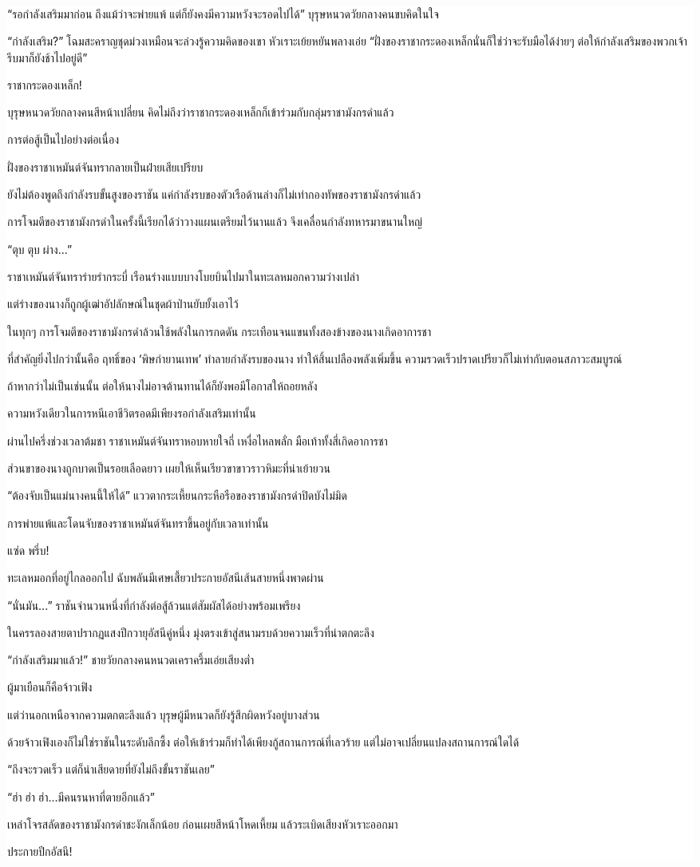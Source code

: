 “รอกำลังเสริมมาก่อน ถึงแม้ว่าจะพ่ายแพ้ แต่ก็ยังคงมีความหวังจะรอดไปได้” บุรุษหนวดวัยกลางคนขบคิดในใจ

“กำลังเสริม?” โฉมสะคราญชุดม่วงเหมือนจะล่วงรู้ความคิดของเขา หัวเราะเย้ยหยันพลางเอ่ย “ฝั่งของราชากระดองเหล็กนั่นก็ใช่ว่าจะรับมือได้ง่ายๆ ต่อให้กำลังเสริมของพวกเจ้ารีบมาก็ยังช้าไปอยู่ดี”

ราชากระดองเหล็ก!

บุรุษหนวดวัยกลางคนสีหน้าเปลี่ยน คิดไม่ถึงว่าราชากระดองเหล็กก็เข้าร่วมกับกลุ่มราชามังกรดำแล้ว

การต่อสู้เป็นไปอย่างต่อเนื่อง

ฝั่งของราชาเหมันต์จันทรากลายเป็นฝ่ายเสียเปรียบ

ยังไม่ต้องพูดถึงกำลังรบขั้นสูงของราชัน แค่กำลังรบของตัวเรือด้านล่างก็ไม่เท่ากองทัพของราชามังกรดำแล้ว

การโจมตีของราชามังกรดำในครั้งนี้เรียกได้ว่าวางแผนเตรียมไว้นานแล้ว จึงเคลื่อนกำลังทหารมาขนานใหญ่

“ตุบ ตุบ ผ่าง...”

ราชาเหมันต์จันทราร่ายรำกระบี่ เรือนร่างแบบบางโบยบินไปมาในทะเลหมอกความว่างเปล่า

แต่ร่างของนางก็ถูกผู้เฒ่าอัปลักษณ์ในชุดผ้าป่านยับยั้งเอาไว้

ในทุกๆ การโจมตีของราชามังกรดำล้วนใช้พลังในการกดดัน กระเทือนจนแขนทั้งสองข้างของนางเกิดอาการชา

ที่สำคัญยิ่งไปกว่านั้นคือ ฤทธิ์ของ ‘พิษกำยานเทพ’ ทำลายกำลังรบของนาง ทำให้สิ้นเปลืองพลังเพิ่มขึ้น ความรวดเร็วปราดเปรียวก็ไม่เท่ากับตอนสภาวะสมบูรณ์

ถ้าหากว่าไม่เป็นเช่นนั้น ต่อให้นางไม่อาจต้านทานได้ก็ยังพอมีโอกาสให้ถอยหลัง

ความหวังเดียวในการหนีเอาชีวิตรอดมีเพียงรอกำลังเสริมเท่านั้น

ผ่านไปครึ่งช่วงเวลาต้มชา ราชาเหมันต์จันทราหอบหายใจถี่ เหงื่อไหลพลั่ก มือเท้าทั้งสี่เกิดอาการชา

ส่วนขาของนางถูกบาดเป็นรอยเลือดยาว เผยให้เห็นเรียวขาขาวราวหิมะที่น่าเย้ายวน

“ต้องจับเป็นแม่นางคนนี้ให้ได้” แววตากระเหี้ยนกระหือรือของราชามังกรดำปิดบังไม่มิด

การพ่ายแพ้และโดนจับของราชาเหมันต์จันทราขึ้นอยู่กับเวลาเท่านั้น

แซ่ด พรึ่บ!

ทะเลหมอกที่อยู่ไกลออกไป ฉับพลันมีเศษเสี้ยวประกายอัสนีเส้นสายหนึ่งพาดผ่าน

“นั่นมัน...” ราชันจำนวนหนึ่งที่กำลังต่อสู้ล้วนแต่สัมผัสได้อย่างพร้อมเพรียง

ในครรลองสายตาปรากฏแสงปีกวายุอัสนีคู่หนึ่ง มุ่งตรงเข้าสู่สนามรบด้วยความเร็วที่น่าตกตะลึง

“กำลังเสริมมาแล้ว!” ชายวัยกลางคนหนวดเคราครึ้มเอ่ยเสียงต่ำ

ผู้มาเยือนก็คือจ้าวเฟิง

แต่ว่านอกเหนือจากความตกตะลึงแล้ว บุรุษผู้มีหนวดก็ยังรู้สึกผิดหวังอยู่บางส่วน

ด้วยจ้าวเฟิงเองก็ไม่ใช่ราชันในระดับลึกซึ้ง ต่อให้เข้าร่วมก็ทำได้เพียงกู้สถานการณ์ที่เลวร้าย แต่ไม่อาจเปลี่ยนแปลงสถานการณ์ใดได้

“ถึงจะรวดเร็ว แต่ก็น่าเสียดายที่ยังไม่ถึงขั้นราชันเลย”

“ฮ่า ฮ่า ฮ่า...มีคนรนหาที่ตายอีกแล้ว”

เหล่าโจรสลัดของราชามังกรดำชะงักเล็กน้อย ก่อนเผยสีหน้าโหดเหี้ยม แล้วระเบิดเสียงหัวเราะออกมา

ประกายปีกอัสนี!
